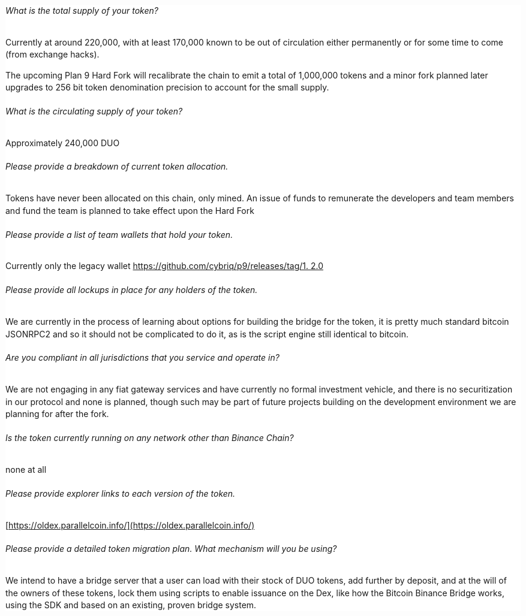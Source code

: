###### What is the total supply of your token?

Currently at around 220,000, with at least 170,000 known to be out of 
circulation either permanently or for some time to come (from exchange hacks). 

The upcoming Plan 9 Hard Fork will recalibrate the chain to emit a total of 
1,000,000 tokens and a minor fork planned later upgrades to 256 bit token 
denomination precision to account for the small supply.

###### What is the circulating supply of your token?

Approximately 240,000 DUO

###### Please provide a breakdown of current token allocation.

Tokens have never been allocated on this chain, only mined. An issue of 
funds to remunerate the developers and team members and fund the team is 
planned to take effect upon the Hard Fork

###### Please provide a list of team wallets that hold your token.

Currently only the legacy wallet [https://github.com/cybriq/p9/releases/tag/1.
2.0](https://github.com/cybriq/p9/releases/tag/1.2.0)

###### Please provide all lockups in place for any holders of the token.

We are currently in the process of learning about options for building the 
bridge for the token, it is pretty much standard bitcoin JSONRPC2 and so it 
should not be complicated to do it, as is the script engine still identical 
to bitcoin.

###### Are you compliant in all jurisdictions that you service and operate in?

We are not engaging in any fiat gateway services and have currently no 
formal investment vehicle, and there is no securitization in our protocol 
and none is planned, though such may be part of future projects building on 
the development environment we are planning for after the fork.

###### Is the token currently running on any network other than Binance Chain?

none at all

###### Please provide explorer links to each version of the token.

[https://oldex.parallelcoin.info/](https://oldex.parallelcoin.info/)

###### Please provide a detailed token migration plan. What mechanism will you be using?

We intend to have a bridge server that a user can load with their stock of 
DUO tokens, add further by deposit, and at the will of the owners of these 
tokens, lock them using scripts to enable issuance on the Dex, like how the 
Bitcoin Binance Bridge works, using the SDK and based on an existing, proven 
bridge system.

